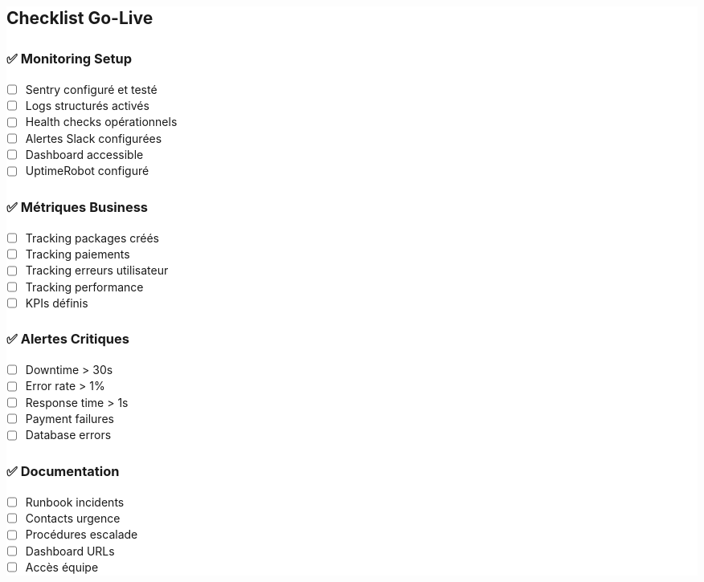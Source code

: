 ## Checklist Go-Live

### ✅ Monitoring Setup
- [ ] Sentry configuré et testé
- [ ] Logs structurés activés
- [ ] Health checks opérationnels
- [ ] Alertes Slack configurées
- [ ] Dashboard accessible
- [ ] UptimeRobot configuré

### ✅ Métriques Business
- [ ] Tracking packages créés
- [ ] Tracking paiements
- [ ] Tracking erreurs utilisateur
- [ ] Tracking performance
- [ ] KPIs définis

### ✅ Alertes Critiques
- [ ] Downtime > 30s
- [ ] Error rate > 1%
- [ ] Response time > 1s
- [ ] Payment failures
- [ ] Database errors

### ✅ Documentation
- [ ] Runbook incidents
- [ ] Contacts urgence
- [ ] Procédures escalade
- [ ] Dashboard URLs
- [ ] Accès équipe
